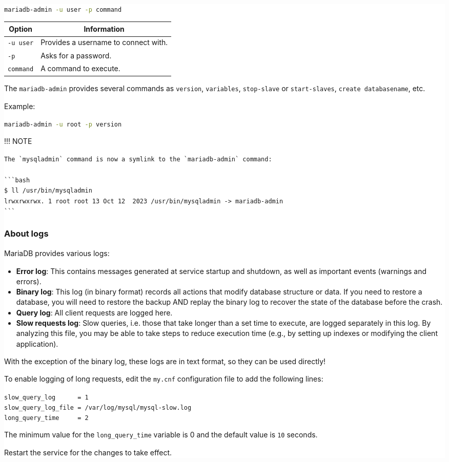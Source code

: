```bash
mariadb-admin -u user -p command
```

| Option    | Information                          |
| --------- | ------------------------------------ |
| `-u user` | Provides a username to connect with. |
| `-p`      | Asks for a password.                 |
| `command` | A command to execute.                |

The `mariadb-admin` provides several commands as `version`, `variables`, `stop-slave` or `start-slaves`, `create databasename`, etc.

Example:

```bash
mariadb-admin -u root -p version
```

!!! NOTE

    The `mysqladmin` command is now a symlink to the `mariadb-admin` command:

    ```bash
    $ ll /usr/bin/mysqladmin
    lrwxrwxrwx. 1 root root 13 Oct 12  2023 /usr/bin/mysqladmin -> mariadb-admin
    ```

### About logs

MariaDB provides various logs:

* **Error log**: This contains messages generated at service startup and shutdown, as well as important events (warnings and errors).
* **Binary log**: This log (in binary format) records all actions that modify database structure or data. If you need to restore a database, you will need to restore the backup AND replay the binary log to recover the state of the database before the crash.
* **Query log**: All client requests are logged here.
* **Slow requests log**: Slow queries, i.e. those that take longer than a set time to execute, are logged separately in this log. By analyzing this file, you may be able to take steps to reduce execution time (e.g., by setting up indexes or modifying the client application).

With the exception of the binary log, these logs are in text format, so they can be used directly!

To enable logging of long requests, edit the `my.cnf` configuration file to add the following lines:

```bash
slow_query_log      = 1
slow_query_log_file = /var/log/mysql/mysql-slow.log
long_query_time     = 2
```

The minimum value for the `long_query_time` variable is 0 and the default value is `10` seconds.

Restart the service for the changes to take effect.
